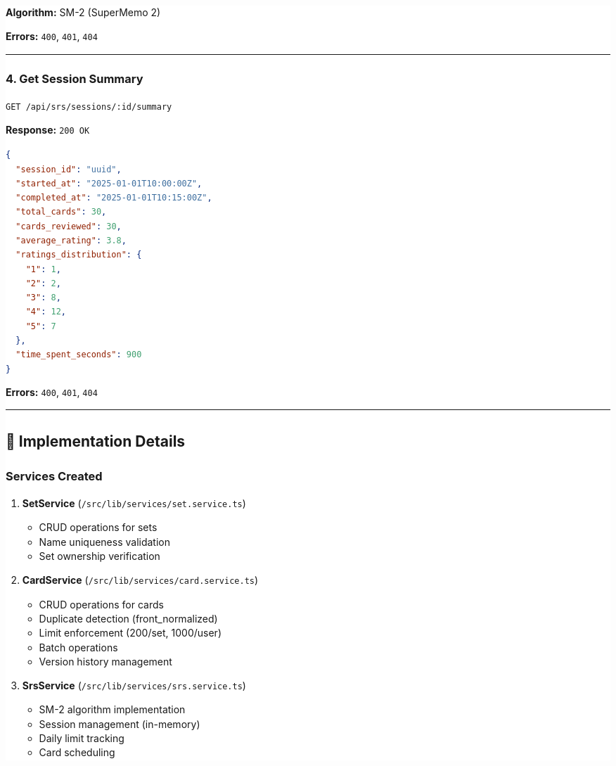 **Algorithm:** SM-2 (SuperMemo 2)

**Errors:** `400`, `401`, `404`

---

### 4. Get Session Summary
```
GET /api/srs/sessions/:id/summary
```

**Response:** `200 OK`
```json
{
  "session_id": "uuid",
  "started_at": "2025-01-01T10:00:00Z",
  "completed_at": "2025-01-01T10:15:00Z",
  "total_cards": 30,
  "cards_reviewed": 30,
  "average_rating": 3.8,
  "ratings_distribution": {
    "1": 1,
    "2": 2,
    "3": 8,
    "4": 12,
    "5": 7
  },
  "time_spent_seconds": 900
}
```

**Errors:** `400`, `401`, `404`

---

## 🔧 Implementation Details

### Services Created
1. **SetService** (`/src/lib/services/set.service.ts`)
   - CRUD operations for sets
   - Name uniqueness validation
   - Set ownership verification

2. **CardService** (`/src/lib/services/card.service.ts`)
   - CRUD operations for cards
   - Duplicate detection (front_normalized)
   - Limit enforcement (200/set, 1000/user)
   - Batch operations
   - Version history management

3. **SrsService** (`/src/lib/services/srs.service.ts`)
   - SM-2 algorithm implementation
   - Session management (in-memory)
   - Daily limit tracking
   - Card scheduling
